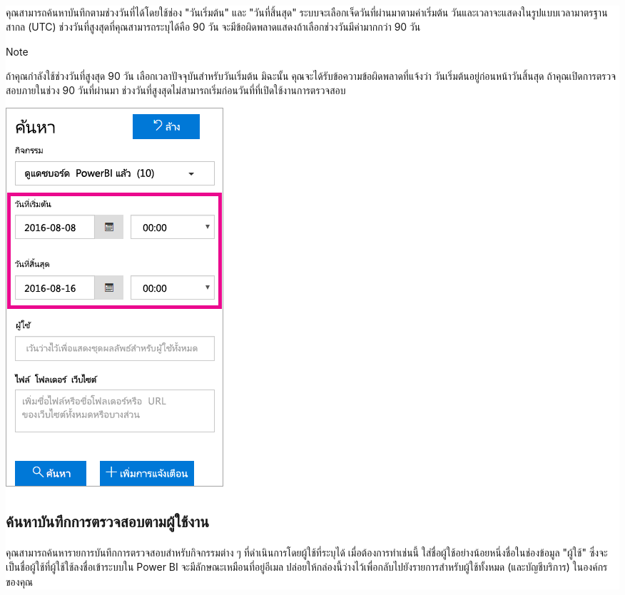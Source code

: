 คุณสามารถค้นหาบันทึกตามช่วงวันที่ได้โดยใช้ช่อง "วันเริ่มต้น" และ "วันที่สิ้นสุด" ระบบจะเลือกเจ็ดวันที่ผ่านมาตามค่าเริ่มต้น วันและเวลาจะแสดงในรูปแบบเวลามาตรฐานสากล (UTC) ช่วงวันที่สูงสุดที่คุณสามารถระบุได้คือ 90 วัน จะมีข้อผิดพลาดแสดงถ้าเลือกช่วงวันมีค่ามากกว่า 90 วัน

> [!NOTE]
> ถ้าคุณกำลังใช้ช่วงวันที่สูงสุด 90 วัน เลือกเวลาปัจจุบันสำหรับวันเริ่มต้น มิฉะนั้น คุณจะได้รับข้อความข้อผิดพลาดที่แจ้งว่า วันเริ่มต้นอยู่ก่อนหน้าวันสิ้นสุด ถ้าคุณเปิดการตรวจสอบภายในช่วง 90 วันที่ผ่านมา ช่วงวันที่สูงสุดไม่สามารถเริ่มก่อนวันที่ที่เปิดใช้งานการตรวจสอบ

![](media/service-admin-auditing/search-audit-log-by-date.png)

## <a name="search-the-audit-logs-by-users"></a>ค้นหาบันทึกการตรวจสอบตามผู้ใช้งาน

คุณสามารถค้นหารายการบันทึกการตรวจสอบสำหรับกิจกรรมต่าง ๆ ที่ดำเนินการโดยผู้ใช้ที่ระบุได้ เมื่อต้องการทำเช่นนี้ ใส่ชื่อผู้ใช้อย่างน้อยหนึ่งชื่อในช่องข้อมูล "ผู้ใช้"  ซึ่งจะเป็นชื่อผู้ใช้ที่ผู้ใช้ใช้ลงชื่อเข้าระบบใน Power BI จะมีลักษณะเหมือนที่อยู่อีเมล
ปล่อยให้กล่องนี้ว่างไว้เพื่อกลับไปยังรายการสำหรับผู้ใช้ทั้งหมด (และบัญชีบริการ) ในองค์กรของคุณ
